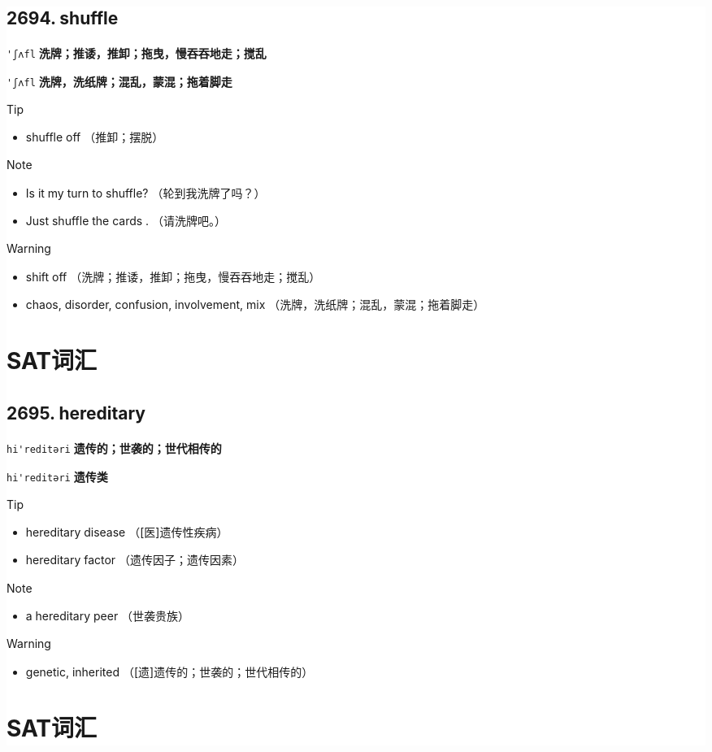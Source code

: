 ## 2694. shuffle

`'ʃʌfl`  **洗牌；推诿，推卸；拖曳，慢吞吞地走；搅乱**

`'ʃʌfl`  **洗牌，洗纸牌；混乱，蒙混；拖着脚走**

> [!TIP]
>
> - shuffle off （推卸；摆脱）
>

> [!NOTE]
>
> - Is it my turn to shuffle? （轮到我洗牌了吗？）
>
> - Just shuffle the cards . （请洗牌吧。）
>

> [!WARNING]
>
> - shift off （洗牌；推诿，推卸；拖曳，慢吞吞地走；搅乱）
>
> - chaos, disorder, confusion, involvement, mix （洗牌，洗纸牌；混乱，蒙混；拖着脚走）
>

# SAT词汇

## 2695. hereditary

`hi'reditəri`  **遗传的；世袭的；世代相传的**

`hi'reditəri`  **遗传类**

> [!TIP]
>
> - hereditary disease （[医]遗传性疾病）
>
> - hereditary factor （遗传因子；遗传因素）
>

> [!NOTE]
>
> - a hereditary peer （世袭贵族）
>

> [!WARNING]
>
> - genetic, inherited （[遗]遗传的；世袭的；世代相传的）
>

# SAT词汇
